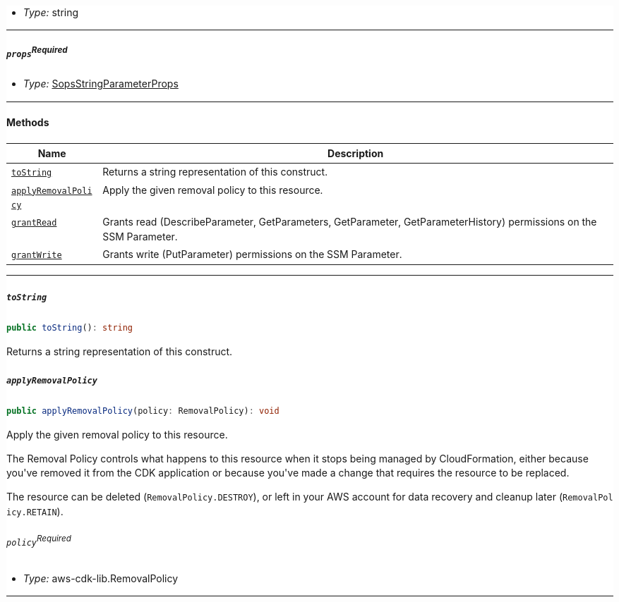 - *Type:* string

---

##### `props`<sup>Required</sup> <a name="props" id="cdk-sops-secrets.SopsStringParameter.Initializer.parameter.props"></a>

- *Type:* <a href="#cdk-sops-secrets.SopsStringParameterProps">SopsStringParameterProps</a>

---

#### Methods <a name="Methods" id="Methods"></a>

| **Name** | **Description** |
| --- | --- |
| <code><a href="#cdk-sops-secrets.SopsStringParameter.toString">toString</a></code> | Returns a string representation of this construct. |
| <code><a href="#cdk-sops-secrets.SopsStringParameter.applyRemovalPolicy">applyRemovalPolicy</a></code> | Apply the given removal policy to this resource. |
| <code><a href="#cdk-sops-secrets.SopsStringParameter.grantRead">grantRead</a></code> | Grants read (DescribeParameter, GetParameters, GetParameter, GetParameterHistory) permissions on the SSM Parameter. |
| <code><a href="#cdk-sops-secrets.SopsStringParameter.grantWrite">grantWrite</a></code> | Grants write (PutParameter) permissions on the SSM Parameter. |

---

##### `toString` <a name="toString" id="cdk-sops-secrets.SopsStringParameter.toString"></a>

```typescript
public toString(): string
```

Returns a string representation of this construct.

##### `applyRemovalPolicy` <a name="applyRemovalPolicy" id="cdk-sops-secrets.SopsStringParameter.applyRemovalPolicy"></a>

```typescript
public applyRemovalPolicy(policy: RemovalPolicy): void
```

Apply the given removal policy to this resource.

The Removal Policy controls what happens to this resource when it stops
being managed by CloudFormation, either because you've removed it from the
CDK application or because you've made a change that requires the resource
to be replaced.

The resource can be deleted (`RemovalPolicy.DESTROY`), or left in your AWS
account for data recovery and cleanup later (`RemovalPolicy.RETAIN`).

###### `policy`<sup>Required</sup> <a name="policy" id="cdk-sops-secrets.SopsStringParameter.applyRemovalPolicy.parameter.policy"></a>

- *Type:* aws-cdk-lib.RemovalPolicy

---